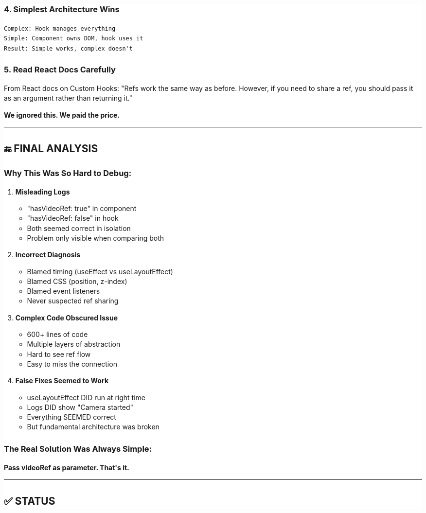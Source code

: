 ### 4. Simplest Architecture Wins

```
Complex: Hook manages everything
Simple: Component owns DOM, hook uses it
Result: Simple works, complex doesn't
```

### 5. Read React Docs Carefully

From React docs on Custom Hooks:
"Refs work the same way as before. However, if you need to share a ref, 
you should pass it as an argument rather than returning it."

**We ignored this. We paid the price.**

---

## 🔚 FINAL ANALYSIS

### Why This Was So Hard to Debug:

1. **Misleading Logs**
   - "hasVideoRef: true" in component
   - "hasVideoRef: false" in hook
   - Both seemed correct in isolation
   - Problem only visible when comparing both

2. **Incorrect Diagnosis**
   - Blamed timing (useEffect vs useLayoutEffect)
   - Blamed CSS (position, z-index)
   - Blamed event listeners
   - Never suspected ref sharing

3. **Complex Code Obscured Issue**
   - 600+ lines of code
   - Multiple layers of abstraction
   - Hard to see ref flow
   - Easy to miss the connection

4. **False Fixes Seemed to Work**
   - useLayoutEffect DID run at right time
   - Logs DID show "Camera started"
   - Everything SEEMED correct
   - But fundamental architecture was broken

### The Real Solution Was Always Simple:

**Pass videoRef as parameter. That's it.**

---

## ✅ STATUS
